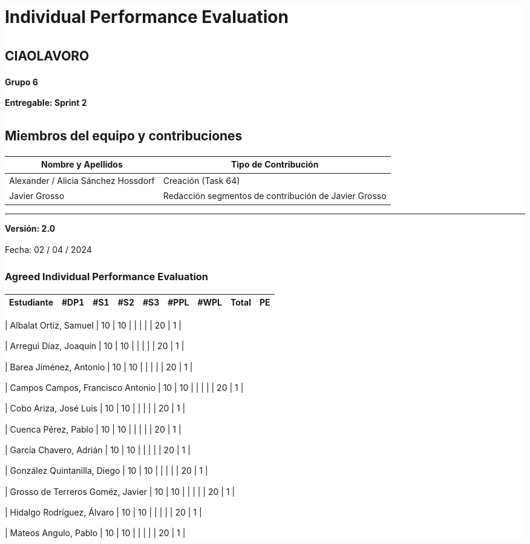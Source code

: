 # Individual Performance Evaluation

## CIAOLAVORO

**Grupo 6**

**Entregable: Sprint 2**

## Miembros del equipo y contribuciones

| Nombre y Apellidos | Tipo de Contribución |
|---------------------|-----------------------|
| Alexander / Alicia Sánchez Hossdorf          | Creación (Task 64)           |
| Javier Grosso          | Redacción segmentos de contribución de Javier Grosso           |
---

**Versión: 2.0**

Fecha: 02 / 04 / 2024

### Agreed Individual Performance Evaluation

| Estudiante | #DP1 | #S1 | #S2 | #S3 | #PPL | #WPL | Total | PE |
|------------|------|-----|-----|-----|------|------|-------|----|

| Albalat Ortiz, Samuel | 10 | 10 | | | | | 20 | 1 |

| Arregui Díaz, Joaquín | 10 | 10 | | | | | 20 | 1 |

| Barea Jiménez, Antonio | 10 | 10 | | | | | 20 | 1 |

| Campos Campos, Francisco Antonio | 10 | 10 | | | | | 20 | 1 |

| Cobo Ariza, José Luis | 10 | 10 | | | | | 20 | 1 |

| Cuenca Pérez, Pablo | 10 | 10 | | | | | 20 | 1 |

| García Chavero, Adrián | 10 | 10 | | | | | 20 | 1 |

| González Quintanilla, Diego | 10 | 10 | | | | | 20 | 1 |

| Grosso de Terreros Goméz, Javier | 10 | 10 | | | | | 20 | 1 |

| Hidalgo Rodríguez, Álvaro | 10 | 10 | | | | | 20 | 1 |

| Mateos Angulo, Pablo | 10 | 10 | | | | | 20 | 1 |
